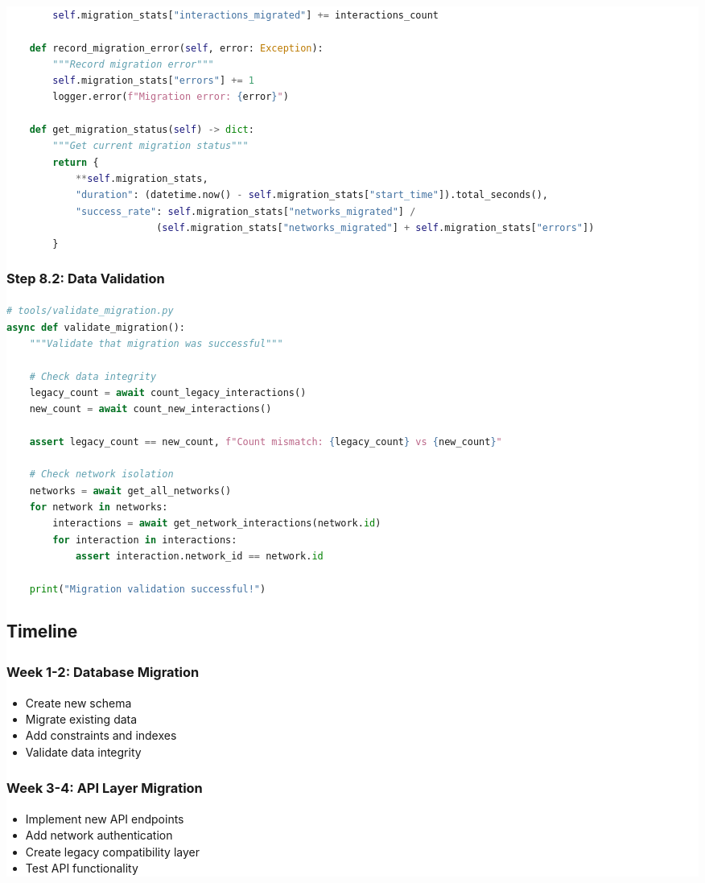 ```python
        self.migration_stats["interactions_migrated"] += interactions_count

    def record_migration_error(self, error: Exception):
        """Record migration error"""
        self.migration_stats["errors"] += 1
        logger.error(f"Migration error: {error}")

    def get_migration_status(self) -> dict:
        """Get current migration status"""
        return {
            **self.migration_stats,
            "duration": (datetime.now() - self.migration_stats["start_time"]).total_seconds(),
            "success_rate": self.migration_stats["networks_migrated"] /
                          (self.migration_stats["networks_migrated"] + self.migration_stats["errors"])
        }
```

### Step 8.2: Data Validation
```python
# tools/validate_migration.py
async def validate_migration():
    """Validate that migration was successful"""

    # Check data integrity
    legacy_count = await count_legacy_interactions()
    new_count = await count_new_interactions()

    assert legacy_count == new_count, f"Count mismatch: {legacy_count} vs {new_count}"

    # Check network isolation
    networks = await get_all_networks()
    for network in networks:
        interactions = await get_network_interactions(network.id)
        for interaction in interactions:
            assert interaction.network_id == network.id

    print("Migration validation successful!")
```

## Timeline

### Week 1-2: Database Migration
- Create new schema
- Migrate existing data
- Add constraints and indexes
- Validate data integrity

### Week 3-4: API Layer Migration
- Implement new API endpoints
- Add network authentication
- Create legacy compatibility layer
- Test API functionality
